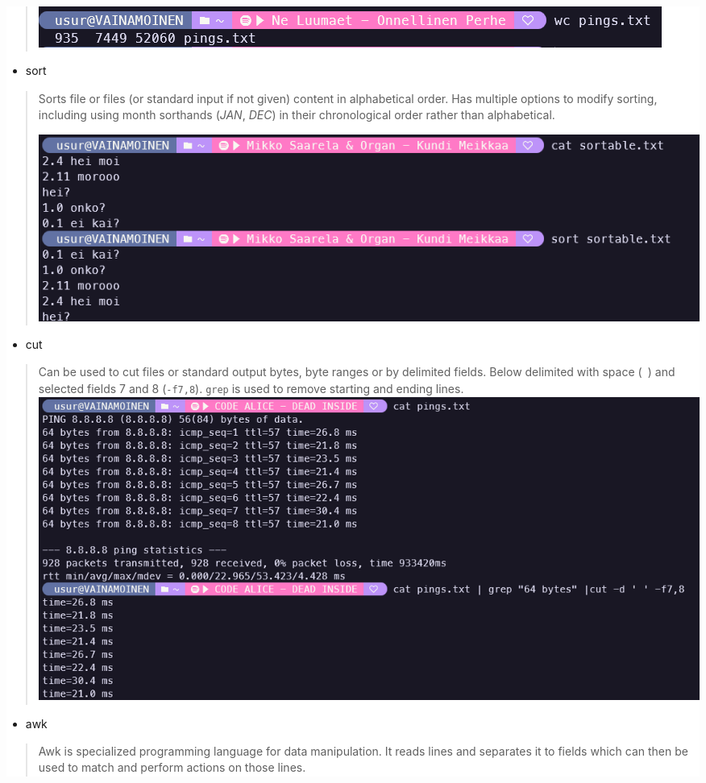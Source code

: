 > ![word count](pictures/42-wc.png)
- sort
> Sorts file or files (or standard input if not given) content in alphabetical order. Has multiple options to modify sorting, including using month sorthands (_JAN_, _DEC_) in their chronological order rather than alphabetical.
> 
> ![sort](pictures/42-sort.png)
- cut
> Can be used to cut files or standard output bytes, byte ranges or by delimited fields. Below delimited with space (` `) and selected fields 7 and 8 (`-f7,8`). `grep` is used to remove starting and ending lines.
> ![cut](pictures/42-cut.png)
- awk
> Awk is specialized programming language for data manipulation. It reads lines and separates it to fields which can then be used to match and perform actions on those lines.